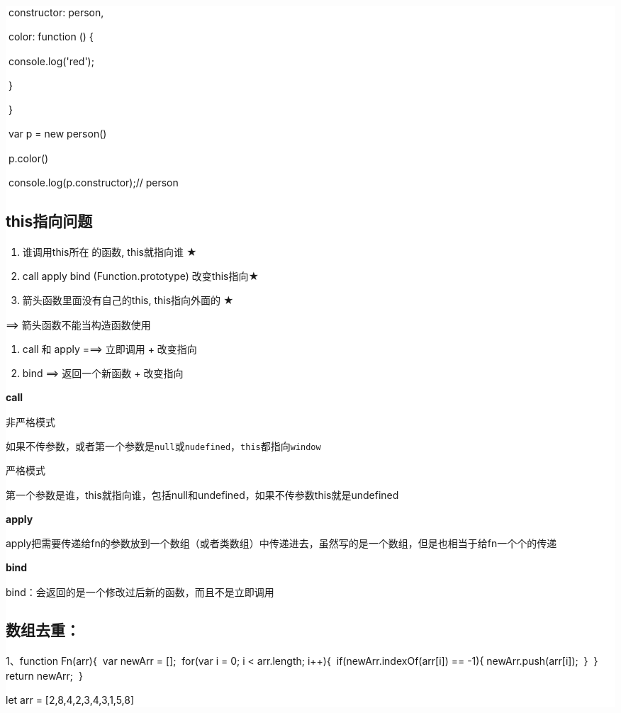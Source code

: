 ​            constructor: person,

​            color: function () {

​                console.log('red');

​            }

​        }

​        var p = new person()

​        p.color()

​        console.log(p.constructor);// person

## this指向问题

1. 谁调用this所在 的函数, this就指向谁  ★

2. call  apply  bind  (Function.prototype)  改变this指向★

3. 箭头函数里面没有自己的this, this指向外面的 ★

 ==> 箭头函数不能当构造函数使用

1. call 和 apply ===> 立即调用 + 改变指向

2. bind   ==> 返回一个新函数 + 改变指向

**call**

非严格模式

如果不传参数，或者第一个参数是`null`或`nudefined`，`this`都指向`window`

严格模式

第一个参数是谁，this就指向谁，包括null和undefined，如果不传参数this就是undefined

**apply**

apply把需要传递给fn的参数放到一个数组（或者类数组）中传递进去，虽然写的是一个数组，但是也相当于给fn一个个的传递

**bind**

bind：会返回的是一个修改过后新的函数，而且不是立即调用

## 数组去重：

1、function Fn(arr){
​        var newArr = [];
​        for(var i = 0; i < arr.length; i++){
​            if(newArr.indexOf(arr[i]) == -1){
​                        newArr.push(arr[i]);
​                }
​        }
​        return newArr;
​    }

let  arr = [2,8,4,2,3,4,3,1,5,8]
